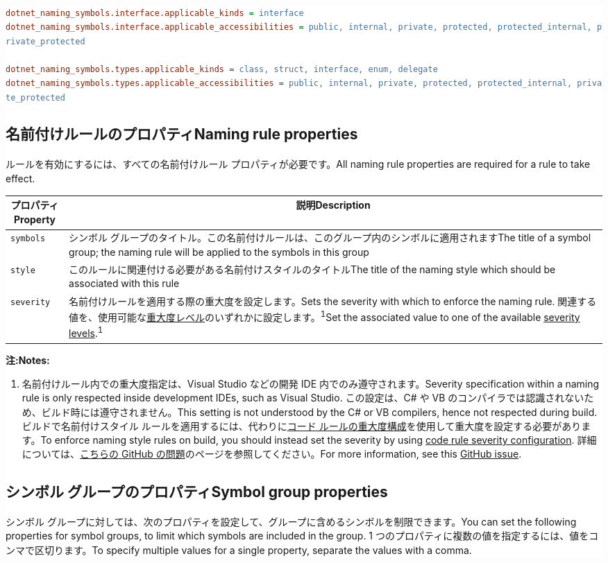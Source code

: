 ```ini
dotnet_naming_symbols.interface.applicable_kinds = interface
dotnet_naming_symbols.interface.applicable_accessibilities = public, internal, private, protected, protected_internal, private_protected

dotnet_naming_symbols.types.applicable_kinds = class, struct, interface, enum, delegate
dotnet_naming_symbols.types.applicable_accessibilities = public, internal, private, protected, protected_internal, private_protected
```

## <a name="naming-rule-properties"></a><span data-ttu-id="7d02d-126">名前付けルールのプロパティ</span><span class="sxs-lookup"><span data-stu-id="7d02d-126">Naming rule properties</span></span>

<span data-ttu-id="7d02d-127">ルールを有効にするには、すべての名前付けルール プロパティが必要です。</span><span class="sxs-lookup"><span data-stu-id="7d02d-127">All naming rule properties are required for a rule to take effect.</span></span>

| <span data-ttu-id="7d02d-128">プロパティ</span><span class="sxs-lookup"><span data-stu-id="7d02d-128">Property</span></span> | <span data-ttu-id="7d02d-129">説明</span><span class="sxs-lookup"><span data-stu-id="7d02d-129">Description</span></span> |
| -- | -- |
| `symbols` | <span data-ttu-id="7d02d-130">シンボル グループのタイトル。この名前付けルールは、このグループ内のシンボルに適用されます</span><span class="sxs-lookup"><span data-stu-id="7d02d-130">The title of a symbol group; the naming rule will be applied to the symbols in this group</span></span> |
| `style` | <span data-ttu-id="7d02d-131">このルールに関連付ける必要がある名前付けスタイルのタイトル</span><span class="sxs-lookup"><span data-stu-id="7d02d-131">The title of the naming style which should be associated with this rule</span></span> |
| `severity` |  <span data-ttu-id="7d02d-132">名前付けルールを適用する際の重大度を設定します。</span><span class="sxs-lookup"><span data-stu-id="7d02d-132">Sets the severity with which to enforce the naming rule.</span></span> <span data-ttu-id="7d02d-133">関連する値を、使用可能な[重大度レベル](../configuration-options.md#severity-level)のいずれかに設定します。<sup>1</sup></span><span class="sxs-lookup"><span data-stu-id="7d02d-133">Set the associated value to one of the available [severity levels](../configuration-options.md#severity-level).<sup>1</sup></span></span> |

<span data-ttu-id="7d02d-134">**注:**</span><span class="sxs-lookup"><span data-stu-id="7d02d-134">**Notes:**</span></span>

1. <span data-ttu-id="7d02d-135">名前付けルール内での重大度指定は、Visual Studio などの開発 IDE 内でのみ遵守されます。</span><span class="sxs-lookup"><span data-stu-id="7d02d-135">Severity specification within a naming rule is only respected inside development IDEs, such as Visual Studio.</span></span> <span data-ttu-id="7d02d-136">この設定は、C# や VB のコンパイラでは認識されないため、ビルド時には遵守されません。</span><span class="sxs-lookup"><span data-stu-id="7d02d-136">This setting is not understood by the C# or VB compilers, hence not respected during build.</span></span> <span data-ttu-id="7d02d-137">ビルドで名前付けスタイル ルールを適用するには、代わりに[コード ルールの重大度構成](#rule-id-ide1006-naming-rule-violation)を使用して重大度を設定する必要があります。</span><span class="sxs-lookup"><span data-stu-id="7d02d-137">To enforce naming style rules on build, you should instead set the severity by using [code rule severity configuration](#rule-id-ide1006-naming-rule-violation).</span></span> <span data-ttu-id="7d02d-138">詳細については、[こちらの GitHub の問題](https://github.com/dotnet/roslyn/issues/44201)のページを参照してください。</span><span class="sxs-lookup"><span data-stu-id="7d02d-138">For more information, see this [GitHub issue](https://github.com/dotnet/roslyn/issues/44201).</span></span>

## <a name="symbol-group-properties"></a><span data-ttu-id="7d02d-139">シンボル グループのプロパティ</span><span class="sxs-lookup"><span data-stu-id="7d02d-139">Symbol group properties</span></span>

<span data-ttu-id="7d02d-140">シンボル グループに対しては、次のプロパティを設定して、グループに含めるシンボルを制限できます。</span><span class="sxs-lookup"><span data-stu-id="7d02d-140">You can set the following properties for symbol groups, to limit which symbols are included in the group.</span></span> <span data-ttu-id="7d02d-141">1 つのプロパティに複数の値を指定するには、値をコンマで区切ります。</span><span class="sxs-lookup"><span data-stu-id="7d02d-141">To specify multiple values for a single property, separate the values with a comma.</span></span>
